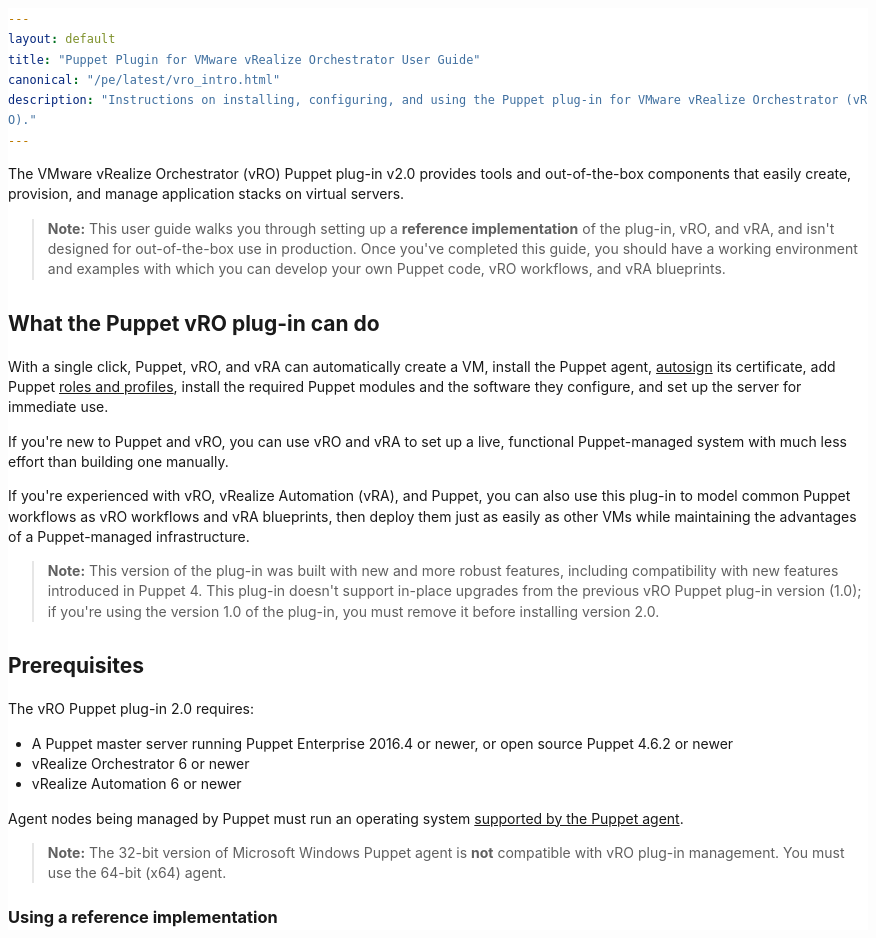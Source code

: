 ```yaml
---
layout: default
title: "Puppet Plugin for VMware vRealize Orchestrator User Guide"
canonical: "/pe/latest/vro_intro.html"
description: "Instructions on installing, configuring, and using the Puppet plug-in for VMware vRealize Orchestrator (vRO)."
---
```


The VMware vRealize Orchestrator (vRO) Puppet plug-in v2.0 provides tools and out-of-the-box components that easily create, provision, and manage application stacks on virtual servers.

> **Note:** This user guide walks you through setting up a **reference implementation** of the plug-in, vRO, and vRA, and isn't designed for out-of-the-box use in production. Once you've completed this guide, you should have a working environment and examples with which you can develop your own Puppet code, vRO workflows, and vRA blueprints.

## What the Puppet vRO plug-in can do

With a single click, Puppet, vRO, and vRA can automatically create a VM, install the Puppet agent, [autosign](/puppet/latest/reference/ssl_autosign.html) its certificate, add Puppet [roles and profiles](/pe/latest/r_n_p_intro.html), install the required Puppet modules and the software they configure, and set up the server for immediate use.

If you're new to Puppet and vRO, you can use vRO and vRA to set up a live, functional Puppet-managed system with much less effort than building one manually.

If you're experienced with vRO, vRealize Automation (vRA), and Puppet, you can also use this plug-in to model common Puppet workflows as vRO workflows and vRA blueprints, then deploy them just as easily as other VMs while maintaining the advantages of a Puppet-managed infrastructure.

> **Note:** This version of the plug-in was built with new and more robust features, including compatibility with new features introduced in Puppet 4. This plug-in doesn't support in-place upgrades from the previous vRO Puppet plug-in version (1.0); if you're using the version 1.0 of the plug-in, you must remove it before installing version 2.0.

## Prerequisites

The vRO Puppet plug-in 2.0 requires:

-   A Puppet master server running Puppet Enterprise 2016.4 or newer, or open source Puppet 4.6.2 or newer
-   vRealize Orchestrator 6 or newer
-   vRealize Automation 6 or newer

Agent nodes being managed by Puppet must run an operating system [supported by the Puppet agent](/pe/latest/sys_req_os.html).

> **Note:** The 32-bit version of Microsoft Windows Puppet agent is **not** compatible with vRO plug-in management. You must use the 64-bit (x64) agent.

### Using a reference implementation
